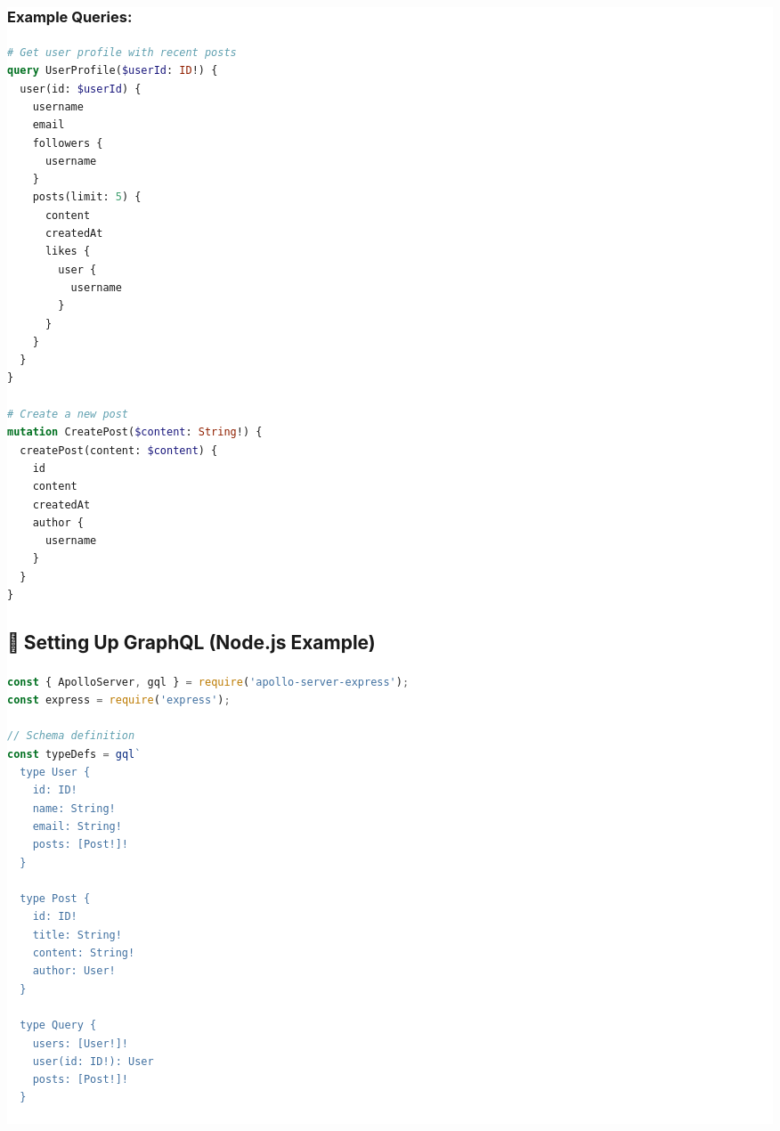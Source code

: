### Example Queries:
```graphql
# Get user profile with recent posts
query UserProfile($userId: ID!) {
  user(id: $userId) {
    username
    email
    followers {
      username
    }
    posts(limit: 5) {
      content
      createdAt
      likes {
        user {
          username
        }
      }
    }
  }
}

# Create a new post
mutation CreatePost($content: String!) {
  createPost(content: $content) {
    id
    content
    createdAt
    author {
      username
    }
  }
}
```

## 🔧 Setting Up GraphQL (Node.js Example)

```javascript
const { ApolloServer, gql } = require('apollo-server-express');
const express = require('express');

// Schema definition
const typeDefs = gql`
  type User {
    id: ID!
    name: String!
    email: String!
    posts: [Post!]!
  }
  
  type Post {
    id: ID!
    title: String!
    content: String!
    author: User!
  }
  
  type Query {
    users: [User!]!
    user(id: ID!): User
    posts: [Post!]!
  }
  
```